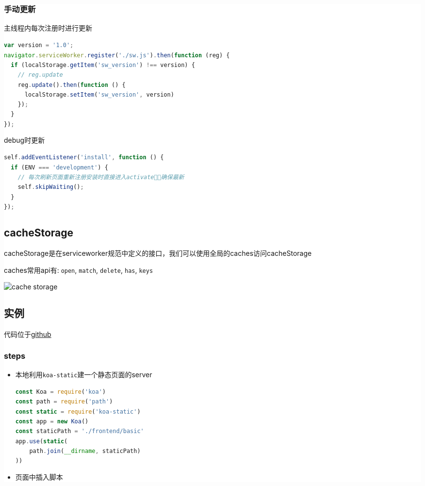 ### 手动更新

主线程内每次注册时进行更新

```js
var version = '1.0';
navigator.serviceWorker.register('./sw.js').then(function (reg) {
  if (localStorage.getItem('sw_version') !== version) {
    // reg.update
    reg.update().then(function () {
      localStorage.setItem('sw_version', version)
    });
  }
});
```

debug时更新

```js
self.addEventListener('install', function () {
  if (ENV === 'development') {
    // 每次刷新页面重新注册安装时直接进入activate，确保最新
    self.skipWaiting();
  }
});
```

## cacheStorage

cacheStorage是在serviceworker规范中定义的接口，我们可以使用全局的caches访问cacheStorage

caches常用api有: `open`, `match`, `delete`, `has`, `keys`

![cache storage](http://opo02jcsr.bkt.clouddn.com/7-19-2018,-8:49:48-PM.png)

## 实例

代码位于[github](https://github.com/derekeeeeely/dz-FE/tree/master/frontend/basic/html)

### steps

- 本地利用`koa-static`建一个静态页面的server

    ```js
    const Koa = require('koa')
    const path = require('path')
    const static = require('koa-static')
    const app = new Koa()
    const staticPath = './frontend/basic'
    app.use(static(
        path.join(__dirname, staticPath)
    ))
    ```
- 页面中插入脚本
